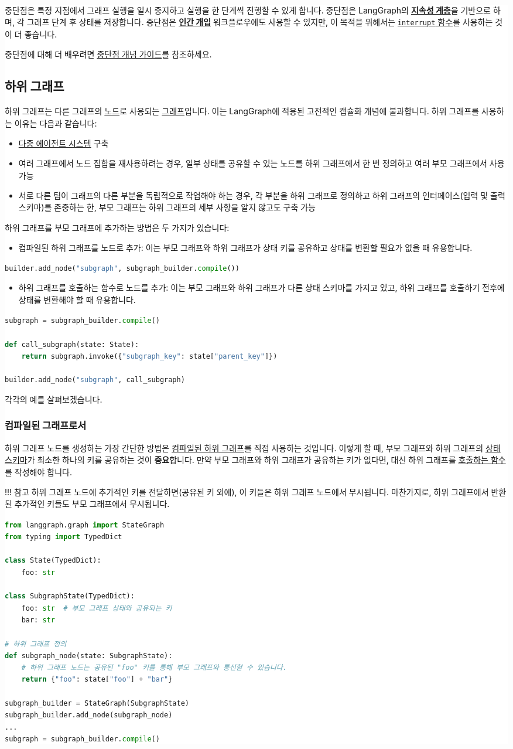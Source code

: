 중단점은 특정 지점에서 그래프 실행을 일시 중지하고 실행을 한 단계씩 진행할 수 있게 합니다. 중단점은 LangGraph의 [**지속성 계층**](./persistence.md)을 기반으로 하며, 각 그래프 단계 후 상태를 저장합니다. 중단점은 [**인간 개입**](./human_in_the_loop.md) 워크플로우에도 사용할 수 있지만, 이 목적을 위해서는 [`interrupt` 함수](#interrupt-function)를 사용하는 것이 더 좋습니다.

중단점에 대해 더 배우려면 [중단점 개념 가이드](./breakpoints.md)를 참조하세요.

## 하위 그래프

하위 그래프는 다른 그래프의 [노드](#nodes)로 사용되는 [그래프](#graphs)입니다. 이는 LangGraph에 적용된 고전적인 캡슐화 개념에 불과합니다. 하위 그래프를 사용하는 이유는 다음과 같습니다:

- [다중 에이전트 시스템](./multi_agent.md) 구축

- 여러 그래프에서 노드 집합을 재사용하려는 경우, 일부 상태를 공유할 수 있는 노드를 하위 그래프에서 한 번 정의하고 여러 부모 그래프에서 사용 가능

- 서로 다른 팀이 그래프의 다른 부분을 독립적으로 작업해야 하는 경우, 각 부분을 하위 그래프로 정의하고 하위 그래프의 인터페이스(입력 및 출력 스키마)를 존중하는 한, 부모 그래프는 하위 그래프의 세부 사항을 알지 않고도 구축 가능

하위 그래프를 부모 그래프에 추가하는 방법은 두 가지가 있습니다:

- 컴파일된 하위 그래프를 노드로 추가: 이는 부모 그래프와 하위 그래프가 상태 키를 공유하고 상태를 변환할 필요가 없을 때 유용합니다.

```python
builder.add_node("subgraph", subgraph_builder.compile())
```

- 하위 그래프를 호출하는 함수로 노드를 추가: 이는 부모 그래프와 하위 그래프가 다른 상태 스키마를 가지고 있고, 하위 그래프를 호출하기 전후에 상태를 변환해야 할 때 유용합니다.

```python
subgraph = subgraph_builder.compile()

def call_subgraph(state: State):
    return subgraph.invoke({"subgraph_key": state["parent_key"]})

builder.add_node("subgraph", call_subgraph)
```

각각의 예를 살펴보겠습니다.

### 컴파일된 그래프로서

하위 그래프 노드를 생성하는 가장 간단한 방법은 [컴파일된 하위 그래프](#compiling-your-graph)를 직접 사용하는 것입니다. 이렇게 할 때, 부모 그래프와 하위 그래프의 [상태 스키마](#state)가 최소한 하나의 키를 공유하는 것이 **중요**합니다. 만약 부모 그래프와 하위 그래프가 공유하는 키가 없다면, 대신 하위 그래프를 [호출하는 함수](#as-a-function)를 작성해야 합니다.

!!! 참고
하위 그래프 노드에 추가적인 키를 전달하면(공유된 키 외에), 이 키들은 하위 그래프 노드에서 무시됩니다. 마찬가지로, 하위 그래프에서 반환된 추가적인 키들도 부모 그래프에서 무시됩니다.

```python
from langgraph.graph import StateGraph
from typing import TypedDict

class State(TypedDict):
    foo: str

class SubgraphState(TypedDict):
    foo: str  # 부모 그래프 상태와 공유되는 키
    bar: str

# 하위 그래프 정의
def subgraph_node(state: SubgraphState):
    # 하위 그래프 노드는 공유된 "foo" 키를 통해 부모 그래프와 통신할 수 있습니다.
    return {"foo": state["foo"] + "bar"}

subgraph_builder = StateGraph(SubgraphState)
subgraph_builder.add_node(subgraph_node)
...
subgraph = subgraph_builder.compile()
```